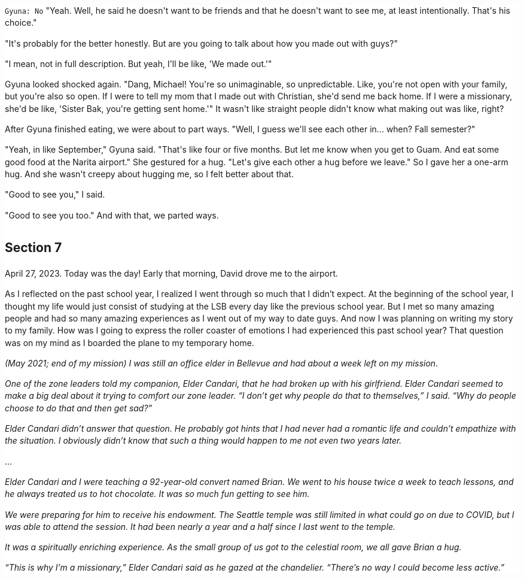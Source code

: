 ```Gyuna: No```
"Yeah.  Well, he said he doesn't want to be friends and that he doesn't want to see me, at least intentionally.  That's his choice."

"It's probably for the better honestly.  But are you going to talk about how you made out with guys?"

"I mean, not in full description.  But yeah, I'll be like, 'We made out.'"

Gyuna looked shocked again.  "Dang, Michael!  You're so unimaginable, so unpredictable.  Like, you're not open with your family, but you're also so open.  If I were to tell my mom that I made out with Christian, she'd send me back home.  If I were a missionary, she'd be like, 'Sister Bak, you're getting sent home.'"  It wasn't like straight people didn't know what making out was like, right?

After Gyuna finished eating, we were about to part ways.  "Well, I guess we'll see each other in... when?  Fall semester?"

"Yeah, in like September," Gyuna said.  "That's like four or five months.  But let me know when you get to Guam.  And eat some good food at the Narita airport."  She gestured for a hug.  "Let's give each other a hug before we leave."  So I gave her a one-arm hug.  And she wasn't creepy about hugging me, so I felt better about that.

"Good to see you," I said.

"Good to see you too."  And with that, we parted ways.

## Section 7

April 27, 2023.  Today was the day!  Early that morning, David drove me to the airport.

As I reflected on the past school year, I realized I went through so much that I didn’t expect.  At the beginning of the school year, I thought my life would just consist of studying at the LSB every day like the previous school year.  But I met so many amazing people and had so many amazing experiences as I went out of my way to date guys.  And now I was planning on writing my story to my family.  How was I going to express the roller coaster of emotions I had experienced this past school year?  That question was on my mind as I boarded the plane to my temporary home.

_(May 2021; end of my mission) I was still an office elder in Bellevue and had about a week left on my mission._

_One of the zone leaders told my companion, Elder Candari, that he had broken up with his girlfriend.  Elder Candari seemed to make a big deal about it trying to comfort our zone leader.
“I don’t get why people do that to themselves,” I said.  “Why do people choose to do that and then get sad?”_

_Elder Candari didn’t answer that question.  He probably got hints that I had never had a romantic life and couldn’t empathize with the situation.  I obviously didn’t know that such a thing would happen to me not even two years later._

…

_Elder Candari and I were teaching a 92-year-old convert named Brian.  We went to his house twice a week to teach lessons, and he always treated us to hot chocolate.  It was so much fun getting to see him._

_We were preparing for him to receive his endowment.  The Seattle temple was still limited in what could go on due to COVID, but I was able to attend the session.  It had been nearly a year and a half since I last went to the temple._

_It was a spiritually enriching experience.  As the small group of us got to the celestial room, we all gave Brian a hug._

_“This is why I’m a missionary,” Elder Candari said as he gazed at the chandelier.  “There’s no way I could become less active.”_
```
